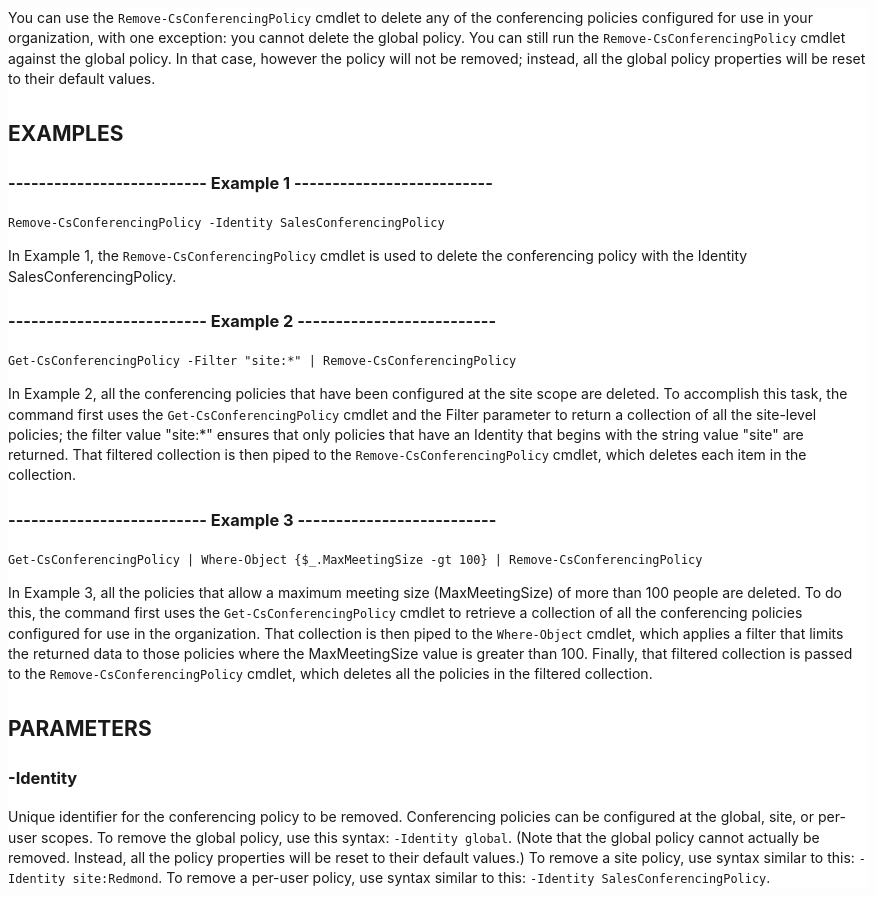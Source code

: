 You can use the `Remove-CsConferencingPolicy` cmdlet to delete any of the conferencing policies configured for use in your organization, with one exception: you cannot delete the global policy.
You can still run the `Remove-CsConferencingPolicy` cmdlet against the global policy.
In that case, however the policy will not be removed; instead, all the global policy properties will be reset to their default values.


## EXAMPLES

### -------------------------- Example 1 --------------------------
```
Remove-CsConferencingPolicy -Identity SalesConferencingPolicy
```

In Example 1, the `Remove-CsConferencingPolicy` cmdlet is used to delete the conferencing policy with the Identity SalesConferencingPolicy.


### -------------------------- Example 2 --------------------------
```
Get-CsConferencingPolicy -Filter "site:*" | Remove-CsConferencingPolicy
```

In Example 2, all the conferencing policies that have been configured at the site scope are deleted.
To accomplish this task, the command first uses the `Get-CsConferencingPolicy` cmdlet and the Filter parameter to return a collection of all the site-level policies; the filter value "site:*" ensures that only policies that have an Identity that begins with the string value "site" are returned.
That filtered collection is then piped to the `Remove-CsConferencingPolicy` cmdlet, which deletes each item in the collection.


### -------------------------- Example 3 --------------------------
```
Get-CsConferencingPolicy | Where-Object {$_.MaxMeetingSize -gt 100} | Remove-CsConferencingPolicy
```

In Example 3, all the policies that allow a maximum meeting size (MaxMeetingSize) of more than 100 people are deleted.
To do this, the command first uses the `Get-CsConferencingPolicy` cmdlet to retrieve a collection of all the conferencing policies configured for use in the organization.
That collection is then piped to the `Where-Object` cmdlet, which applies a filter that limits the returned data to those policies where the MaxMeetingSize value is greater than 100.
Finally, that filtered collection is passed to the `Remove-CsConferencingPolicy` cmdlet, which deletes all the policies in the filtered collection.


## PARAMETERS

### -Identity
Unique identifier for the conferencing policy to be removed.
Conferencing policies can be configured at the global, site, or per-user scopes.
To remove the global policy, use this syntax: `-Identity global`.
(Note that the global policy cannot actually be removed.
Instead, all the policy properties will be reset to their default values.) To remove a site policy, use syntax similar to this: `-Identity site:Redmond`.
To remove a per-user policy, use syntax similar to this: `-Identity SalesConferencingPolicy`.
